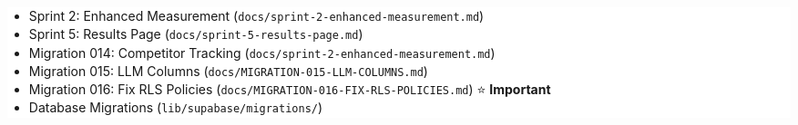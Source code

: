 - Sprint 2: Enhanced Measurement (`docs/sprint-2-enhanced-measurement.md`)
- Sprint 5: Results Page (`docs/sprint-5-results-page.md`)
- Migration 014: Competitor Tracking (`docs/sprint-2-enhanced-measurement.md`)
- Migration 015: LLM Columns (`docs/MIGRATION-015-LLM-COLUMNS.md`)
- Migration 016: Fix RLS Policies (`docs/MIGRATION-016-FIX-RLS-POLICIES.md`) ⭐ **Important**
- Database Migrations (`lib/supabase/migrations/`)
